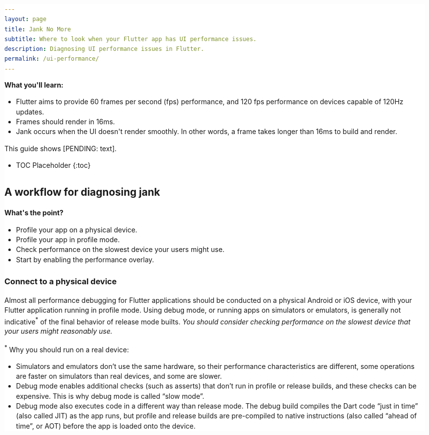 ```yaml
---
layout: page
title: Jank No More
subtitle: Where to look when your Flutter app has UI performance issues.
description: Diagnosing UI performance issues in Flutter.
permalink: /ui-performance/
---
```


<div class="whats-the-point" markdown="1">

<b> <a id="whats-the-point" class="anchor" href="#whats-the-point" aria-hidden="true"><span class="octicon octicon-link"></span></a>What you'll learn:</b>

* Flutter aims to provide 60 frames per second (fps) performance, and 120
  fps performance on devices capable of 120Hz updates.
* Frames should render in 16ms.
* Jank occurs when the UI doesn't render smoothly. In other words, a
  frame takes longer than 16ms to build and render.

</div>

This guide shows [PENDING: text].

* TOC Placeholder
{:toc}

## A workflow for diagnosing jank

<div class="whats-the-point" markdown="1">

<b> <a id="whats-the-point" class="anchor" href="#whats-the-point" aria-hidden="true"><span class="octicon octicon-link"></span></a>What's the point?</b>

* Profile your app on a physical device.
* Profile your app in profile mode.
* Check performance on the slowest device your users might use.
* Start by enabling the performance overlay.

</div>

### Connect to a physical device

Almost all performance debugging for Flutter applications should be
conducted on a physical Android or iOS device, with your Flutter application
running in profile mode. Using debug mode, or running apps on simulators
or emulators, is generally not indicative<sup>*</sup> of the final
behavior of release mode builts. _You should consider checking performance
on the slowest device that your users might reasonably use._

<aside class="alert alert-info" markdown="1">
<sup>*</sup> Why you should run on a real device:

* Simulators and emulators don’t use the same hardware, so their
  performance characteristics are different, some operations are
  faster on simulators than real devices, and some are slower.
* Debug mode enables additional checks (such as asserts) that don’t run
  in profile or release builds, and these checks can be expensive.
  This is why debug mode is called “slow mode”.
* Debug mode also executes code in a different way than release mode.
  The debug build compiles the Dart code “just in time” (also called JIT)
  as the app runs, but profile and release builds are pre-compiled to native
  instructions (also called “ahead of time”, or AOT) before the app is
  loaded onto the device.
</aside>
